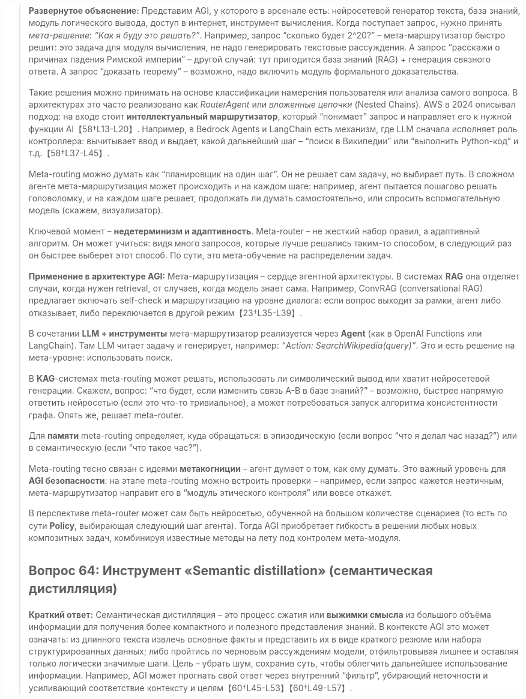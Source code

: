 > 
> **Развернутое объяснение:** Представим AGI, у которого в арсенале есть: нейросетевой генератор текста, база знаний, модуль логического вывода, доступ в интернет, инструмент вычисления. Когда поступает запрос, нужно принять *мета-решение*: *“Как я буду это решать?”*. Например, запрос “сколько будет 2^20?” – мета-маршрутизатор быстро решит: это задача для модуля вычисления, не надо генерировать текстовые рассуждения. А запрос “расскажи о причинах падения Римской империи” – другой случай: тут пригодится база знаний (RAG) + генерация связного ответа. А запрос “доказать теорему” – возможно, надо включить модуль формального доказательства.
> 
> Такие решения можно принимать на основе классификации намерения пользователя или анализа самого вопроса. В архитектурах это часто реализовано как *RouterAgent* или *вложенные цепочки* (Nested Chains). AWS в 2024 описывал подход: на входе стоит **интеллектуальный маршрутизатор**, который “понимает” запрос и направляет его к нужной функции AI【58†L13-L20】. Например, в Bedrock Agents и LangChain есть механизм, где LLM сначала исполняет роль контроллера: вычитывает ввод и выдает, какой дальнейший шаг – “поиск в Википедии” или “выполнить Python-код” и т.д.【58†L37-L45】.
> 
> Meta-routing можно думать как “планировщик на один шаг”. Он не решает сам задачу, но выбирает путь. В сложном агенте мета-маршрутизация может происходить и на каждом шаге: например, агент пытается пошагово решать головоломку, и на каждом шаге решает, продолжать ли думать самостоятельно, или спросить вспомогательную модель (скажем, визуализатор).
> 
> Ключевой момент – **недетерминизм и адаптивность**. Meta-router – не жесткий набор правил, а адаптивный алгоритм. Он может учиться: видя много запросов, которые лучше решались таким-то способом, в следующий раз он быстрее выберет этот способ. По сути, это мета-обучение на распределении задач.
> 
> **Применение в архитектуре AGI:** Мета-маршрутизация – сердце агентной архитектуры. В системах **RAG** она отделяет случаи, когда нужен retrieval, от случаев, когда модель знает сама. Например, ConvRAG (conversational RAG) предлагает включать self-check и маршрутизацию на уровне диалога: если вопрос выходит за рамки, агент либо отказывает, либо переключается в другой режим【23†L35-L39】. 
> 
> В сочетании **LLM + инструменты** мета-маршрутизатор реализуется через **Agent** (как в OpenAI Functions или LangChain). Там LLM читает задачу и генерирует, например: *“Action: SearchWikipedia(query)”*. Это и есть решение на мета-уровне: использовать поиск. 
> 
> В **KAG**-системах meta-routing может решать, использовать ли символический вывод или хватит нейросетевой генерации. Скажем, вопрос: “что будет, если изменить связь A-B в базе знаний?” – возможно, быстрее напрямую ответить нейросетью (если это что-то тривиальное), а может потребоваться запуск алгоритма консистентности графа. Опять же, решает meta-router.
> 
> Для **памяти** meta-routing определяет, куда обращаться: в эпизодическую (если вопрос “что я делал час назад?”) или в семантическую (если “что такое час?”). 
> 
> Meta-routing тесно связан с идеями **метакогниции** – агент думает о том, как ему думать. Это важный уровень для **AGI безопасности**: на этапе meta-routing можно встроить проверки – например, если запрос кажется неэтичным, мета-маршрутизатор направит его в “модуль этического контроля” или вовсе откажет. 
> 
> В перспективе meta-router может сам быть нейросетью, обученной на большом количестве сценариев (то есть по сути **Policy**, выбирающая следующий шаг агента). Тогда AGI приобретает гибкость в решении любых новых композитных задач, комбинируя известные методы на лету под контролем мета-модуля.
> 
> ## Вопрос 64: Инструмент «Semantic distillation» (семантическая дистилляция) 
> **Краткий ответ:** Семантическая дистилляция – это процесс сжатия или **выжимки смысла** из большого объёма информации для получения более компактного и полезного представления знаний. В контексте AGI это может означать: из длинного текста извлечь основные факты и представить их в виде краткого резюме или набора структурированных данных; либо пройтись по черновым рассуждениям модели, отфильтровывая лишнее и оставляя только логически значимые шаги. Цель – убрать шум, сохранив суть, чтобы облегчить дальнейшее использование информации. Например, AGI может прогнать свой ответ через внутренний “фильтр”, убирающий неточности и усиливающий соответствие контексту и целям【60†L45-L53】【60†L49-L57】.
> 